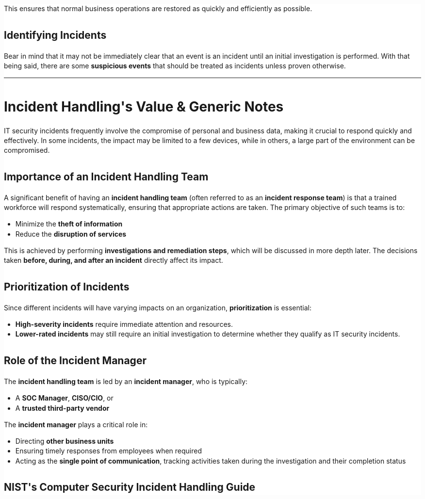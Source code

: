 This ensures that normal business operations are restored as quickly and efficiently as possible.

## Identifying Incidents

Bear in mind that it may not be immediately clear that an event is an incident until an initial investigation is performed. With that being said, there are some **suspicious events** that should be treated as incidents unless proven otherwise.

---

# Incident Handling's Value & Generic Notes

IT security incidents frequently involve the compromise of personal and business data, making it crucial to respond quickly and effectively. In some incidents, the impact may be limited to a few devices, while in others, a large part of the environment can be compromised.

## Importance of an Incident Handling Team

A significant benefit of having an **incident handling team** (often referred to as an **incident response team**) is that a trained workforce will respond systematically, ensuring that appropriate actions are taken. The primary objective of such teams is to:
- Minimize the **theft of information**  
- Reduce the **disruption of services**  

This is achieved by performing **investigations and remediation steps**, which will be discussed in more depth later. The decisions taken **before, during, and after an incident** directly affect its impact.

## Prioritization of Incidents

Since different incidents will have varying impacts on an organization, **prioritization** is essential:
- **High-severity incidents** require immediate attention and resources.  
- **Lower-rated incidents** may still require an initial investigation to determine whether they qualify as IT security incidents.  

## Role of the Incident Manager

The **incident handling team** is led by an **incident manager**, who is typically:
- A **SOC Manager**, **CISO/CIO**, or  
- A **trusted third-party vendor**  

The **incident manager** plays a critical role in:
- Directing **other business units**  
- Ensuring timely responses from employees when required  
- Acting as the **single point of communication**, tracking activities taken during the investigation and their completion status  

## NIST's Computer Security Incident Handling Guide
